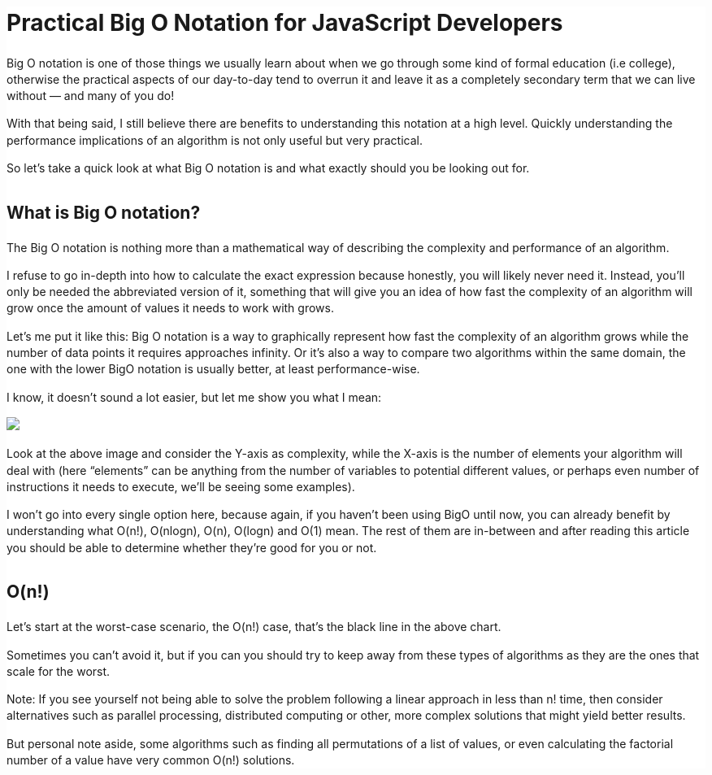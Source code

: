 # Practical Big O Notation for JavaScript Developers

Big O notation is one of those things we usually learn about when we go through some kind of formal education (i.e college), otherwise the practical aspects of our day-to-day tend to overrun it and leave it as a completely secondary term that we can live without — and many of you do!

With that being said, I still believe there are benefits to understanding this notation at a high level. Quickly understanding the performance implications of an algorithm is not only useful but very practical.

So let’s take a quick look at what Big O notation is and what exactly should you be looking out for.

## What is Big O notation?

The Big O notation is nothing more than a mathematical way of describing the complexity and performance of an algorithm.

I refuse to go in-depth into how to calculate the exact expression because honestly, you will likely never need it. Instead, you’ll only be needed the abbreviated version of it, something that will give you an idea of how fast the complexity of an algorithm will grow once the amount of values it needs to work with grows.

Let’s me put it like this: Big O notation is a way to graphically represent how fast the complexity of an algorithm grows while the number of data points it requires approaches infinity. Or it’s also a way to compare two algorithms within the same domain, the one with the lower BigO notation is usually better, at least performance-wise.

I know, it doesn’t sound a lot easier, but let me show you what I mean:

<img src="https://res.cloudinary.com/practicaldev/image/fetch/s--A-6wvO1G--/c_limit%2Cf_auto%2Cfl_progressive%2Cq_auto%2Cw_880/https://dev-to-uploads.s3.amazonaws.com/uploads/articles/95ybuwyn8vmnkzftyurx.png">

Look at the above image and consider the Y-axis as complexity, while the X-axis is the number of elements your algorithm will deal with (here “elements” can be anything from the number of variables to potential different values, or perhaps even number of instructions it needs to execute, we’ll be seeing some examples).

I won’t go into every single option here, because again, if you haven’t been using BigO until now, you can already benefit by understanding what O(n!), O(nlogn), O(n), O(logn) and O(1) mean. The rest of them are in-between and after reading this article you should be able to determine whether they’re good for you or not.

## O(n!)

Let’s start at the worst-case scenario, the O(n!) case, that’s the black line in the above chart.

Sometimes you can’t avoid it, but if you can you should try to keep away from these types of algorithms as they are the ones that scale for the worst.

Note: If you see yourself not being able to solve the problem following a linear approach in less than n! time, then consider alternatives such as parallel processing, distributed computing or other, more complex solutions that might yield better results.

But personal note aside, some algorithms such as finding all permutations of a list of values, or even calculating the factorial number of a value have very common O(n!) solutions.
